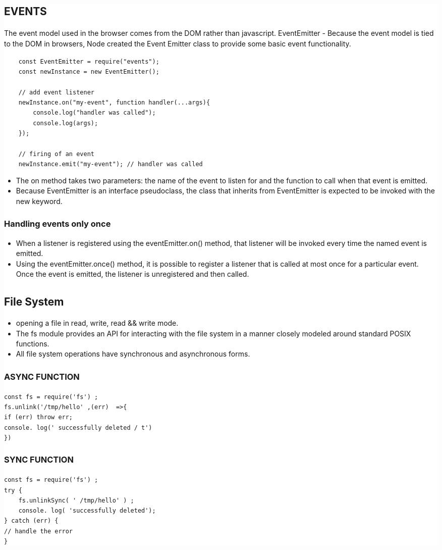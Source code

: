 
## EVENTS
The event model used in the browser comes from the DOM rather than javascript.
EventEmitter - Because the event model is tied to the DOM in browsers, Node created the Event Emitter class to provide some basic event functionality.

```
    const EventEmitter = require("events");
    const newInstance = new EventEmitter();

    // add event listener
    newInstance.on("my-event", function handler(...args){
        console.log("handler was called");
        console.log(args);
    });

    // firing of an event
    newInstance.emit("my-event"); // handler was called
```

- The on method takes two parameters: the name of the event to listen for and the function to call when that event is emitted.
- Because EventEmitter is an interface pseudoclass, the class that inherits from EventEmitter is expected to be invoked with the new keyword.

### Handling events only once
- When a listener is registered using the eventEmitter.on() method, that listener will be invoked every time the named event is emitted.
- Using the eventEmitter.once() method, it is possible to register a listener that is called at most once for a particular event. Once the event is emitted, the listener is unregistered and then called.


## File System

- opening a file in read, write, read && write mode.
- The fs module provides an API for interacting with the file system in a manner closely modeled around standard POSIX functions.
- All file system operations have synchronous and asynchronous forms.


### ASYNC FUNCTION
```
const fs = require('fs') ;
fs.unlink('/tmp/hello' ,(err)  =>{
if (err) throw err;
console. log(' successfully deleted / t')
})

```
### SYNC FUNCTION
```
const fs = require('fs') ;
try {
    fs.unlinkSync( ' /tmp/hello' ) ;
    console. log( 'successfully deleted');
} catch (err) {
// handle the error
}
```
